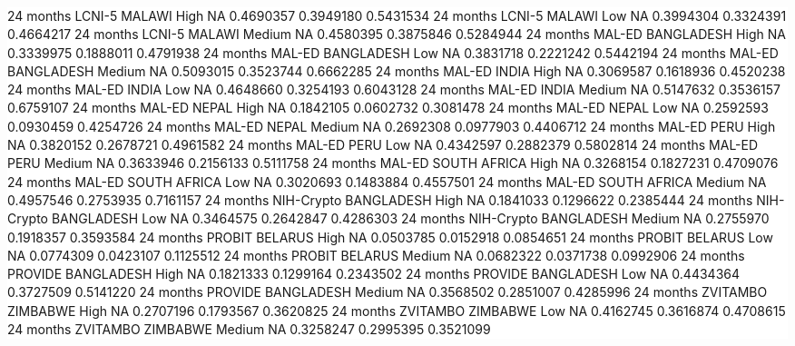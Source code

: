 24 months   LCNI-5           MALAWI                         High                 NA                0.4690357    0.3949180   0.5431534
24 months   LCNI-5           MALAWI                         Low                  NA                0.3994304    0.3324391   0.4664217
24 months   LCNI-5           MALAWI                         Medium               NA                0.4580395    0.3875846   0.5284944
24 months   MAL-ED           BANGLADESH                     High                 NA                0.3339975    0.1888011   0.4791938
24 months   MAL-ED           BANGLADESH                     Low                  NA                0.3831718    0.2221242   0.5442194
24 months   MAL-ED           BANGLADESH                     Medium               NA                0.5093015    0.3523744   0.6662285
24 months   MAL-ED           INDIA                          High                 NA                0.3069587    0.1618936   0.4520238
24 months   MAL-ED           INDIA                          Low                  NA                0.4648660    0.3254193   0.6043128
24 months   MAL-ED           INDIA                          Medium               NA                0.5147632    0.3536157   0.6759107
24 months   MAL-ED           NEPAL                          High                 NA                0.1842105    0.0602732   0.3081478
24 months   MAL-ED           NEPAL                          Low                  NA                0.2592593    0.0930459   0.4254726
24 months   MAL-ED           NEPAL                          Medium               NA                0.2692308    0.0977903   0.4406712
24 months   MAL-ED           PERU                           High                 NA                0.3820152    0.2678721   0.4961582
24 months   MAL-ED           PERU                           Low                  NA                0.4342597    0.2882379   0.5802814
24 months   MAL-ED           PERU                           Medium               NA                0.3633946    0.2156133   0.5111758
24 months   MAL-ED           SOUTH AFRICA                   High                 NA                0.3268154    0.1827231   0.4709076
24 months   MAL-ED           SOUTH AFRICA                   Low                  NA                0.3020693    0.1483884   0.4557501
24 months   MAL-ED           SOUTH AFRICA                   Medium               NA                0.4957546    0.2753935   0.7161157
24 months   NIH-Crypto       BANGLADESH                     High                 NA                0.1841033    0.1296622   0.2385444
24 months   NIH-Crypto       BANGLADESH                     Low                  NA                0.3464575    0.2642847   0.4286303
24 months   NIH-Crypto       BANGLADESH                     Medium               NA                0.2755970    0.1918357   0.3593584
24 months   PROBIT           BELARUS                        High                 NA                0.0503785    0.0152918   0.0854651
24 months   PROBIT           BELARUS                        Low                  NA                0.0774309    0.0423107   0.1125512
24 months   PROBIT           BELARUS                        Medium               NA                0.0682322    0.0371738   0.0992906
24 months   PROVIDE          BANGLADESH                     High                 NA                0.1821333    0.1299164   0.2343502
24 months   PROVIDE          BANGLADESH                     Low                  NA                0.4434364    0.3727509   0.5141220
24 months   PROVIDE          BANGLADESH                     Medium               NA                0.3568502    0.2851007   0.4285996
24 months   ZVITAMBO         ZIMBABWE                       High                 NA                0.2707196    0.1793567   0.3620825
24 months   ZVITAMBO         ZIMBABWE                       Low                  NA                0.4162745    0.3616874   0.4708615
24 months   ZVITAMBO         ZIMBABWE                       Medium               NA                0.3258247    0.2995395   0.3521099
